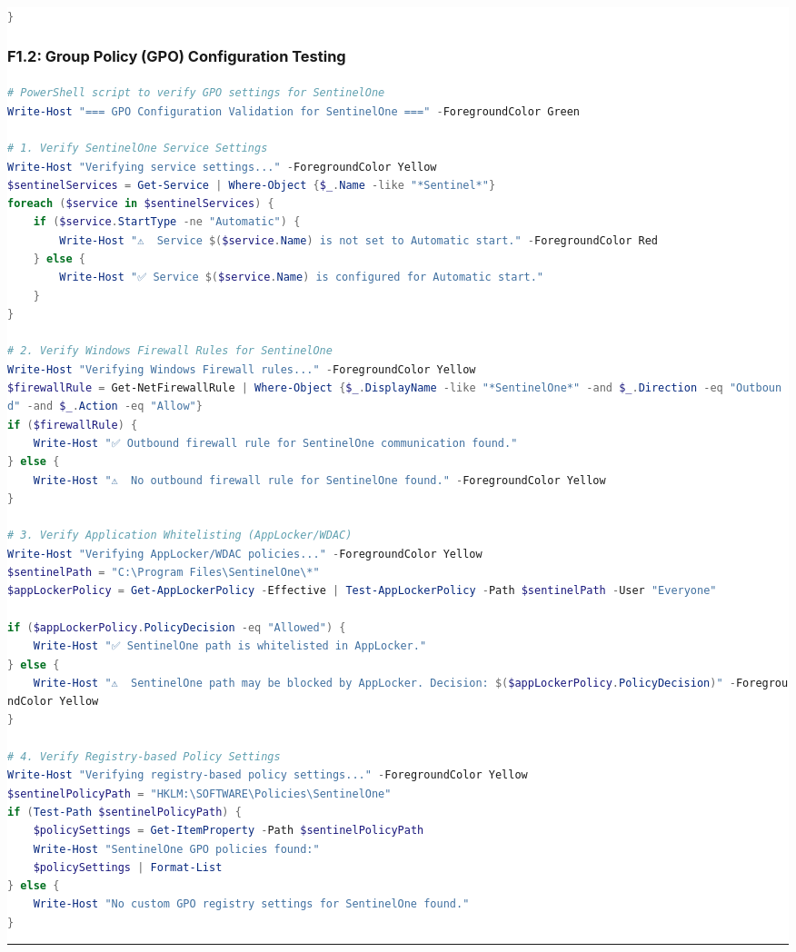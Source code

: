 ```powershell
}
```

### F1.2: Group Policy (GPO) Configuration Testing

```powershell
# PowerShell script to verify GPO settings for SentinelOne
Write-Host "=== GPO Configuration Validation for SentinelOne ===" -ForegroundColor Green

# 1. Verify SentinelOne Service Settings
Write-Host "Verifying service settings..." -ForegroundColor Yellow
$sentinelServices = Get-Service | Where-Object {$_.Name -like "*Sentinel*"}
foreach ($service in $sentinelServices) {
    if ($service.StartType -ne "Automatic") {
        Write-Host "⚠️  Service $($service.Name) is not set to Automatic start." -ForegroundColor Red
    } else {
        Write-Host "✅ Service $($service.Name) is configured for Automatic start."
    }
}

# 2. Verify Windows Firewall Rules for SentinelOne
Write-Host "Verifying Windows Firewall rules..." -ForegroundColor Yellow
$firewallRule = Get-NetFirewallRule | Where-Object {$_.DisplayName -like "*SentinelOne*" -and $_.Direction -eq "Outbound" -and $_.Action -eq "Allow"}
if ($firewallRule) {
    Write-Host "✅ Outbound firewall rule for SentinelOne communication found."
} else {
    Write-Host "⚠️  No outbound firewall rule for SentinelOne found." -ForegroundColor Yellow
}

# 3. Verify Application Whitelisting (AppLocker/WDAC)
Write-Host "Verifying AppLocker/WDAC policies..." -ForegroundColor Yellow
$sentinelPath = "C:\Program Files\SentinelOne\*"
$appLockerPolicy = Get-AppLockerPolicy -Effective | Test-AppLockerPolicy -Path $sentinelPath -User "Everyone"

if ($appLockerPolicy.PolicyDecision -eq "Allowed") {
    Write-Host "✅ SentinelOne path is whitelisted in AppLocker."
} else {
    Write-Host "⚠️  SentinelOne path may be blocked by AppLocker. Decision: $($appLockerPolicy.PolicyDecision)" -ForegroundColor Yellow
}

# 4. Verify Registry-based Policy Settings
Write-Host "Verifying registry-based policy settings..." -ForegroundColor Yellow
$sentinelPolicyPath = "HKLM:\SOFTWARE\Policies\SentinelOne"
if (Test-Path $sentinelPolicyPath) {
    $policySettings = Get-ItemProperty -Path $sentinelPolicyPath
    Write-Host "SentinelOne GPO policies found:"
    $policySettings | Format-List
} else {
    Write-Host "No custom GPO registry settings for SentinelOne found."
}
```

---